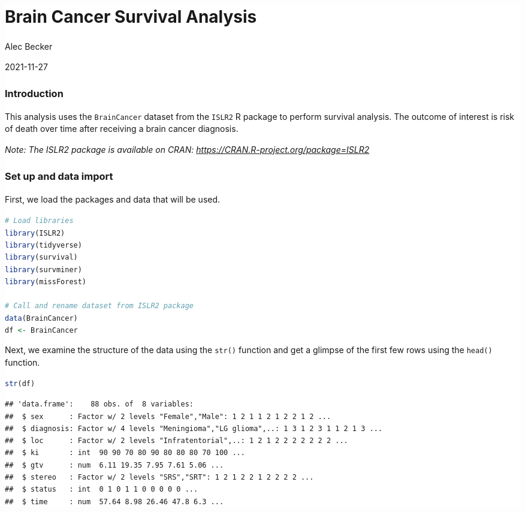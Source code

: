 Brain Cancer Survival Analysis
================
Alec Becker

2021-11-27

### Introduction

This analysis uses the `BrainCancer` dataset from the `ISLR2` R package
to perform survival analysis. The outcome of interest is risk of death
over time after receiving a brain cancer diagnosis.

*Note: The ISLR2 package is available on CRAN:
<https://CRAN.R-project.org/package=ISLR2>*

### Set up and data import

First, we load the packages and data that will be used.

``` r
# Load libraries
library(ISLR2)
library(tidyverse)
library(survival)
library(survminer)
library(missForest)

# Call and rename dataset from ISLR2 package
data(BrainCancer)
df <- BrainCancer
```

Next, we examine the structure of the data using the `str()` function
and get a glimpse of the first few rows using the `head()` function.

``` r
str(df)
```

    ## 'data.frame':    88 obs. of  8 variables:
    ##  $ sex      : Factor w/ 2 levels "Female","Male": 1 2 1 1 2 1 2 2 1 2 ...
    ##  $ diagnosis: Factor w/ 4 levels "Meningioma","LG glioma",..: 1 3 1 2 3 1 1 2 1 3 ...
    ##  $ loc      : Factor w/ 2 levels "Infratentorial",..: 1 2 1 2 2 2 2 2 2 2 ...
    ##  $ ki       : int  90 90 70 80 90 80 80 80 70 100 ...
    ##  $ gtv      : num  6.11 19.35 7.95 7.61 5.06 ...
    ##  $ stereo   : Factor w/ 2 levels "SRS","SRT": 1 2 1 2 2 1 2 2 2 2 ...
    ##  $ status   : int  0 1 0 1 1 0 0 0 0 0 ...
    ##  $ time     : num  57.64 8.98 26.46 47.8 6.3 ...
